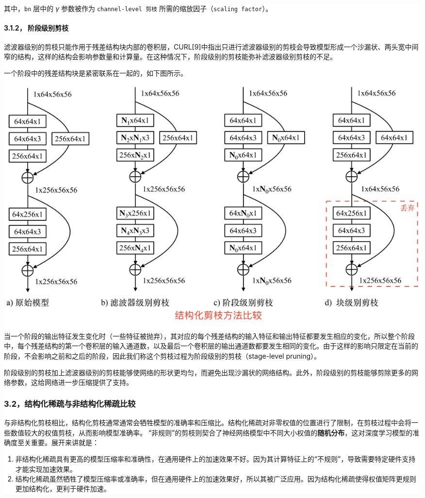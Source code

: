 其中，`bn` 层中的 $\gamma$ 参数被作为 `channel-level 剪枝` 所需的缩放因子（`scaling factor`）。

#### 3.1.2， 阶段级别剪枝

滤波器级别的剪枝只能作用于残差结构块内部的卷积层，CURL[9]中指出只进行滤波器级别的剪枝会导致模型形成一个沙漏状、两头宽中间窄的结构，这样的结构会影响参数量和计算量。在这种情况下，阶段级别的剪枝能弥补滤波器级别剪枝的不足。

一个阶段中的残差结构块是紧密联系在一起的，如下图所示。

![structured_way_compare](../images/pruning/structured_way_compare.png)

当一个阶段的输出特征发生变化时（一些特征被抛弃），其对应的每个残差结构的输入特征和输出特征都要发生相应的变化，所以整个阶段中，每个残差结构的第一个卷积层的输入通道数，以及最后一个卷积层的输出通道数都要发生相同的变化。由于这样的影响只限定在当前的阶段，不会影响之前和之后的阶段，因此我们称这个剪枝过程为阶段级别的剪枝（stage-level pruning）。 

阶段级别的剪枝加上滤波器级别的剪枝能够使网络的形状更均匀，而避免出现沙漏状的网络结构。此外，阶段级别的剪枝能够剪除更多的网络参数，这给网络进一步压缩提供了支持。

### 3.2，结构化稀疏与非结构化稀疏比较

与非结构化剪枝相比，结构化剪枝通常通常会牺牲模型的准确率和压缩比。结构化稀疏对非零权值的位置进行了限制，在剪枝过程中会将一些数值较大的权值剪枝，从而影响模型准确率。 “非规则”的剪枝则契合了神经网络模型中不同大小权值的**随机分布**，这对深度学习模型的准确度至关重要。展开来讲就是：

1. 非结构化稀疏具有更高的模型压缩率和准确性，在通用硬件上的加速效果不好。因为其计算特征上的“不规则”，导致需要特定硬件支持才能实现加速效果。
2. 结构化稀疏虽然牺牲了模型压缩率或准确率，但在通用硬件上的加速效果好，所以其被广泛应用。因为结构化稀疏使得权值矩阵更规则更加结构化，更利于硬件加速。

